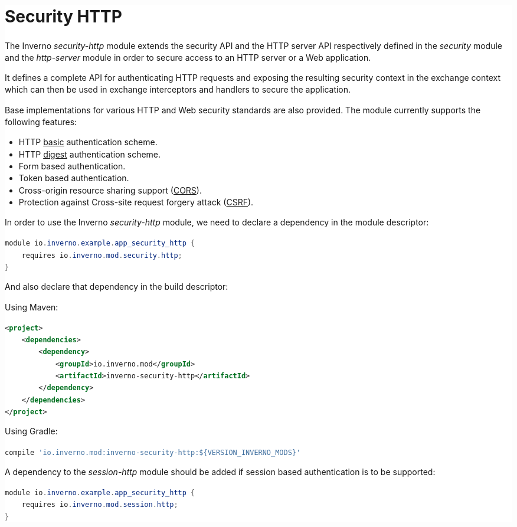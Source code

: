
[cors]: https://en.wikipedia.org/wiki/Cross-origin_resource_sharing
[csrf]: https://en.wikipedia.org/wiki/Cross-site_request_forgery
[same_origin_policy]: https://en.wikipedia.org/wiki/Same-origin_policy
[cors_protocol]: https://fetch.spec.whatwg.org/#http-cors-protocol
[csrf_owasp]: https://cheatsheetseries.owasp.org/cheatsheets/Cross-Site_Request_Forgery_Prevention_Cheat_Sheet.html
[angular]: https://angular.io

[rfc7515]: https://datatracker.ietf.org/doc/html/rfc7515
[rfc7516]: https://datatracker.ietf.org/doc/html/rfc7516
[rfc7517]: https://datatracker.ietf.org/doc/html/rfc7517
[rfc7518]: https://datatracker.ietf.org/doc/html/rfc7518
[rfc7519]: https://datatracker.ietf.org/doc/html/rfc7519
[rfc7616]: https://datatracker.ietf.org/doc/html/rfc7616
[rfc7617]: https://datatracker.ietf.org/doc/html/rfc7617

# Security HTTP

The Inverno *security-http* module extends the security API and the HTTP server API respectively defined in the *security* module and the *http-server* module in order to secure access to an HTTP server or a Web application.

It defines a complete API for authenticating HTTP requests and exposing the resulting security context in the exchange context which can then be used in exchange interceptors and handlers to secure the application.

Base implementations for various HTTP and Web security standards are also provided. The module currently supports the following features:

- HTTP [basic][rfc7617] authentication scheme.
- HTTP [digest][rfc7616] authentication scheme.
- Form based authentication.
- Token based authentication.
- Cross-origin resource sharing support ([CORS][cors]).
- Protection against Cross-site request forgery attack ([CSRF][csrf]).

In order to use the Inverno *security-http* module, we need to declare a dependency in the module descriptor:

```java
module io.inverno.example.app_security_http {
    requires io.inverno.mod.security.http;
}
```

And also declare that dependency in the build descriptor:

Using Maven:

```xml
<project>
    <dependencies>
        <dependency>
            <groupId>io.inverno.mod</groupId>
            <artifactId>inverno-security-http</artifactId>
        </dependency>
    </dependencies>
</project>
```

Using Gradle:

```groovy
compile 'io.inverno.mod:inverno-security-http:${VERSION_INVERNO_MODS}'
```

A dependency to the *session-http* module should be added if session based authentication is to be supported:

```java
module io.inverno.example.app_security_http {
    requires io.inverno.mod.session.http;
}
```
